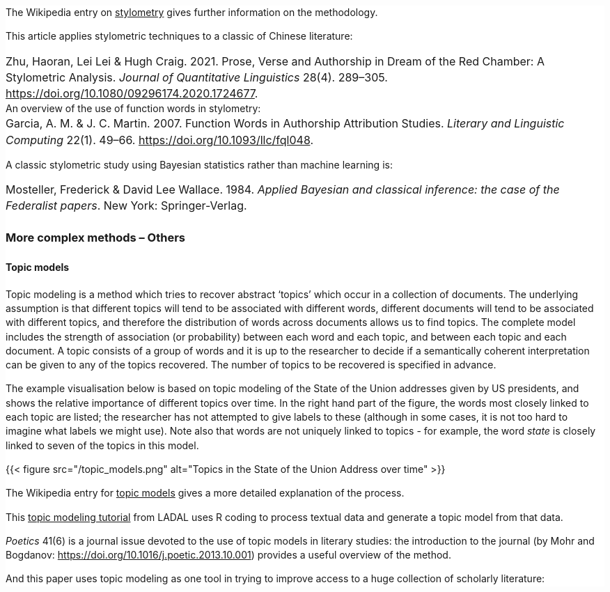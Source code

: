 The Wikipedia entry on [stylometry](https://en.wikipedia.org/wiki/Stylometry) gives further information on the methodology. 



This article applies stylometric techniques to a classic of Chinese literature:
<div class="reference"><font size="3">Zhu, Haoran, Lei Lei & Hugh Craig. 2021. Prose, Verse and Authorship in Dream of the Red Chamber: A Stylometric Analysis. <i>Journal of Quantitative Linguistics</i> 28(4). 289–305. <a href="https://doi.org/10.1080/09296174.2020.1724677" target="_blank">https://doi.org/10.1080/09296174.2020.1724677</a>.</font></div>
An overview of the use of function words in stylometry:

<div class="reference"><font size="3">Garcia, A. M. & J. C. Martin. 2007. Function Words in Authorship Attribution Studies. <i>Literary and Linguistic Computing</i> 22(1). 49–66. <a href="https://doi.org/10.1093/llc/fql048" target="_blank">https://doi.org/10.1093/llc/fql048</a>.</font></div>

A classic stylometric study using Bayesian statistics rather than machine learning is:
<div class="reference"><font size="3">Mosteller, Frederick & David Lee Wallace. 1984. <i>Applied Bayesian and classical inference: the case of the Federalist papers</i>. New York: Springer-Verlag.</font></div>

### More complex methods – Others

#### Topic models
Topic modeling is a method which tries to recover abstract ‘topics’ which occur in a collection of documents. The underlying assumption is that different topics will tend to be associated with different words, different documents will tend to be associated with different topics, and therefore the distribution of words across documents allows us to find topics. The complete model includes the strength of association (or probability) between each word and each topic, and between each topic and each document. A topic consists of a group of words and it is up to the researcher to decide if a semantically coherent interpretation can be given to any of the topics recovered. The number of topics to be recovered is specified in advance.

The example visualisation below is based on topic modeling of the State of the Union addresses given by US presidents, and shows the relative importance of different topics over time. In the right hand part of the figure, the words most closely linked to each topic are listed; the researcher has not attempted to give labels to these (although in some cases, it is not too hard to imagine what labels we might use). Note also that words are not uniquely linked to topics - for example, the word *state* is closely linked to seven of the topics in this model.
 

{{< figure src="/topic_models.png" alt="Topics in the State of the Union Address over time" >}}
 
The Wikipedia entry for [topic models](https://en.wikipedia.org/wiki/Topic_model) gives a more detailed explanation of the process.

This [topic modeling tutorial](https://slcladal.github.io/topicmodels.html) from LADAL uses R coding to process textual data and generate a topic model from that data.

<i>Poetics</i> 41(6) is a journal issue devoted to the use of topic models in literary studies: the introduction to the journal (by Mohr and Bogdanov: <a href="https://doi.org/10.1016/j.poetic.2013.10.001" target="_blank">https://doi.org/10.1016/j.poetic.2013.10.001</a>) provides a useful overview of the method.

And this paper uses topic modeling as one tool in trying to improve access to a huge collection of scholarly literature:
